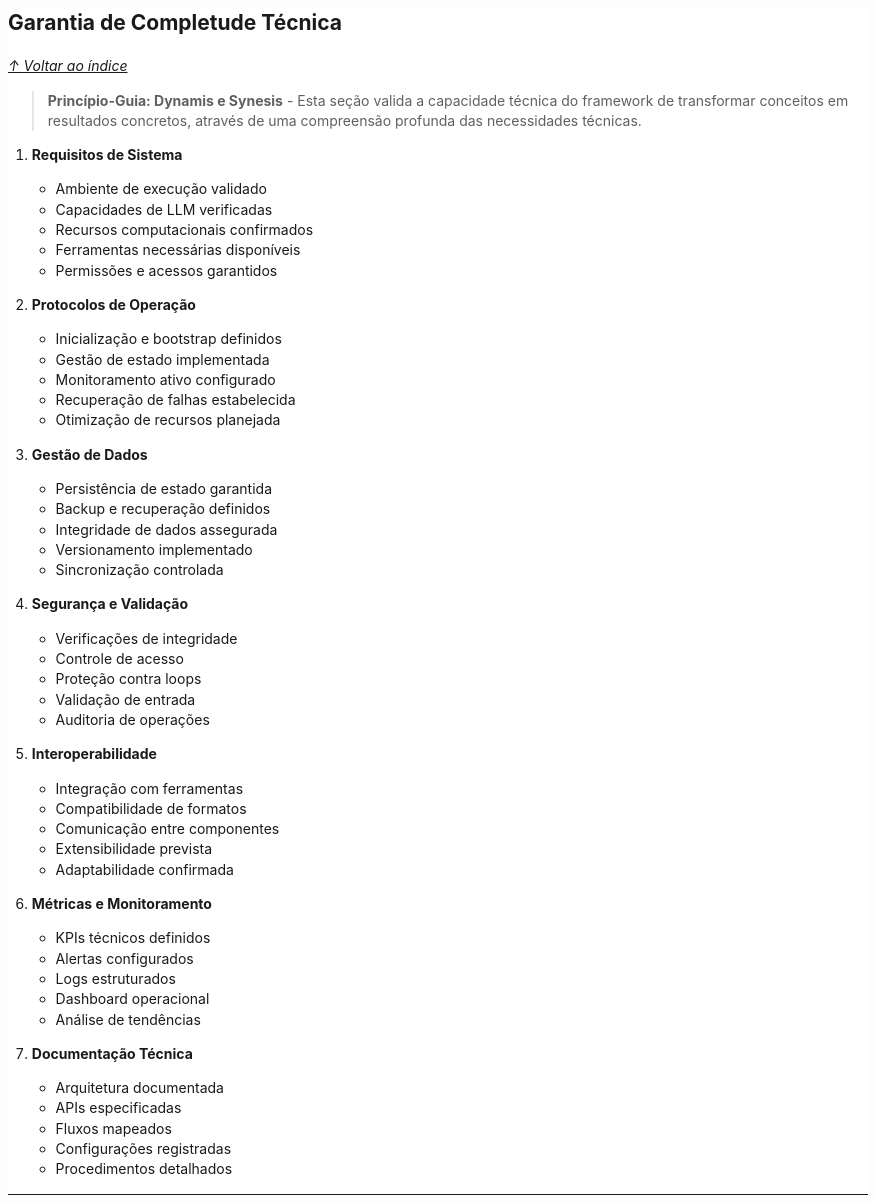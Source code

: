 ## Garantia de Completude Técnica
*[↑ Voltar ao índice](#índice)*

> **Princípio-Guia: Dynamis e Synesis** - Esta seção valida a capacidade técnica do framework de transformar conceitos em resultados concretos, através de uma compreensão profunda das necessidades técnicas.

1. **Requisitos de Sistema**
   - Ambiente de execução validado
   - Capacidades de LLM verificadas
   - Recursos computacionais confirmados
   - Ferramentas necessárias disponíveis
   - Permissões e acessos garantidos

2. **Protocolos de Operação**
   - Inicialização e bootstrap definidos
   - Gestão de estado implementada
   - Monitoramento ativo configurado
   - Recuperação de falhas estabelecida
   - Otimização de recursos planejada

3. **Gestão de Dados**
   - Persistência de estado garantida
   - Backup e recuperação definidos
   - Integridade de dados assegurada
   - Versionamento implementado
   - Sincronização controlada

4. **Segurança e Validação**
   - Verificações de integridade
   - Controle de acesso
   - Proteção contra loops
   - Validação de entrada
   - Auditoria de operações

5. **Interoperabilidade**
   - Integração com ferramentas
   - Compatibilidade de formatos
   - Comunicação entre componentes
   - Extensibilidade prevista
   - Adaptabilidade confirmada

6. **Métricas e Monitoramento**
   - KPIs técnicos definidos
   - Alertas configurados
   - Logs estruturados
   - Dashboard operacional
   - Análise de tendências

7. **Documentação Técnica**
   - Arquitetura documentada
   - APIs especificadas
   - Fluxos mapeados
   - Configurações registradas
   - Procedimentos detalhados

---